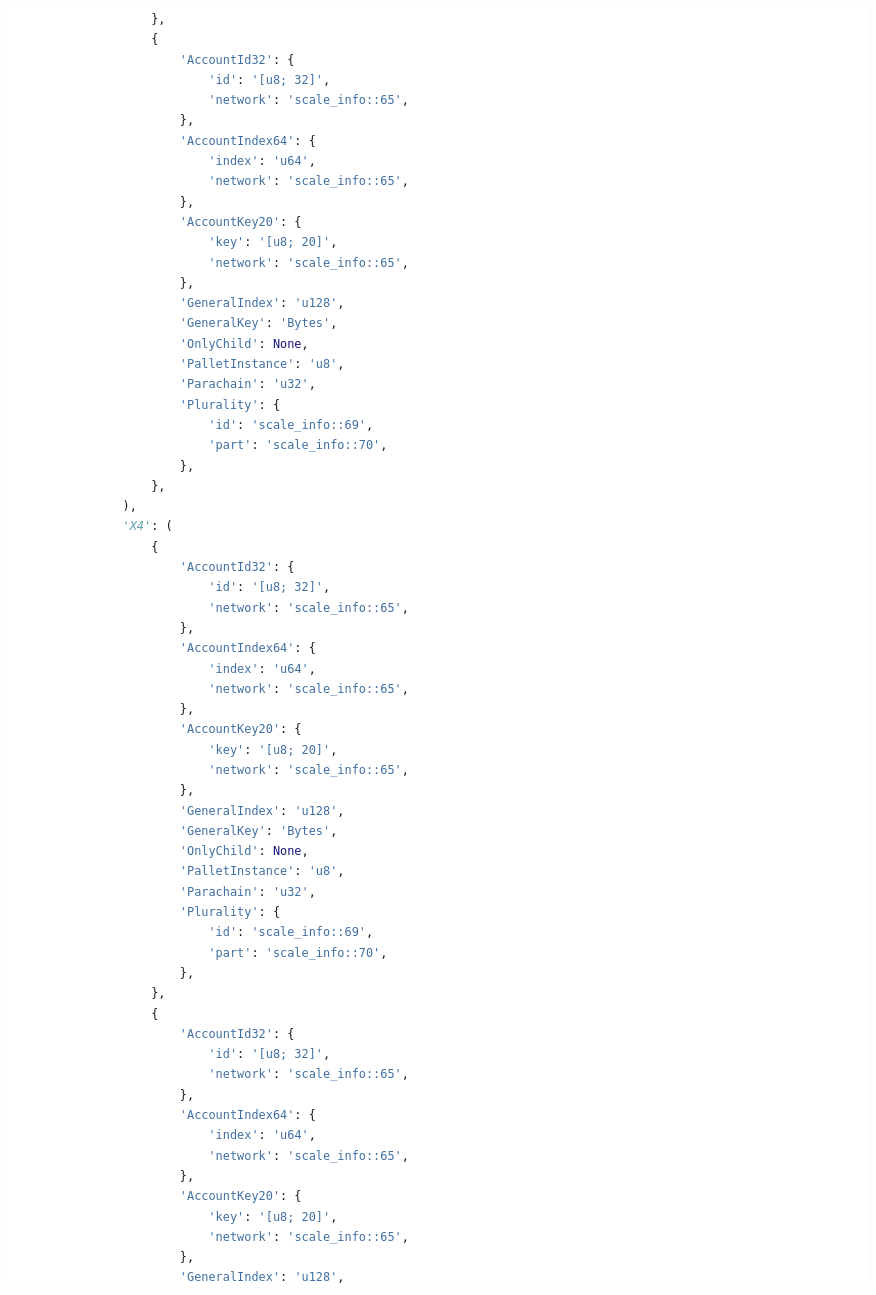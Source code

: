 ```python
                    },
                    {
                        'AccountId32': {
                            'id': '[u8; 32]',
                            'network': 'scale_info::65',
                        },
                        'AccountIndex64': {
                            'index': 'u64',
                            'network': 'scale_info::65',
                        },
                        'AccountKey20': {
                            'key': '[u8; 20]',
                            'network': 'scale_info::65',
                        },
                        'GeneralIndex': 'u128',
                        'GeneralKey': 'Bytes',
                        'OnlyChild': None,
                        'PalletInstance': 'u8',
                        'Parachain': 'u32',
                        'Plurality': {
                            'id': 'scale_info::69',
                            'part': 'scale_info::70',
                        },
                    },
                ),
                'X4': (
                    {
                        'AccountId32': {
                            'id': '[u8; 32]',
                            'network': 'scale_info::65',
                        },
                        'AccountIndex64': {
                            'index': 'u64',
                            'network': 'scale_info::65',
                        },
                        'AccountKey20': {
                            'key': '[u8; 20]',
                            'network': 'scale_info::65',
                        },
                        'GeneralIndex': 'u128',
                        'GeneralKey': 'Bytes',
                        'OnlyChild': None,
                        'PalletInstance': 'u8',
                        'Parachain': 'u32',
                        'Plurality': {
                            'id': 'scale_info::69',
                            'part': 'scale_info::70',
                        },
                    },
                    {
                        'AccountId32': {
                            'id': '[u8; 32]',
                            'network': 'scale_info::65',
                        },
                        'AccountIndex64': {
                            'index': 'u64',
                            'network': 'scale_info::65',
                        },
                        'AccountKey20': {
                            'key': '[u8; 20]',
                            'network': 'scale_info::65',
                        },
                        'GeneralIndex': 'u128',
```